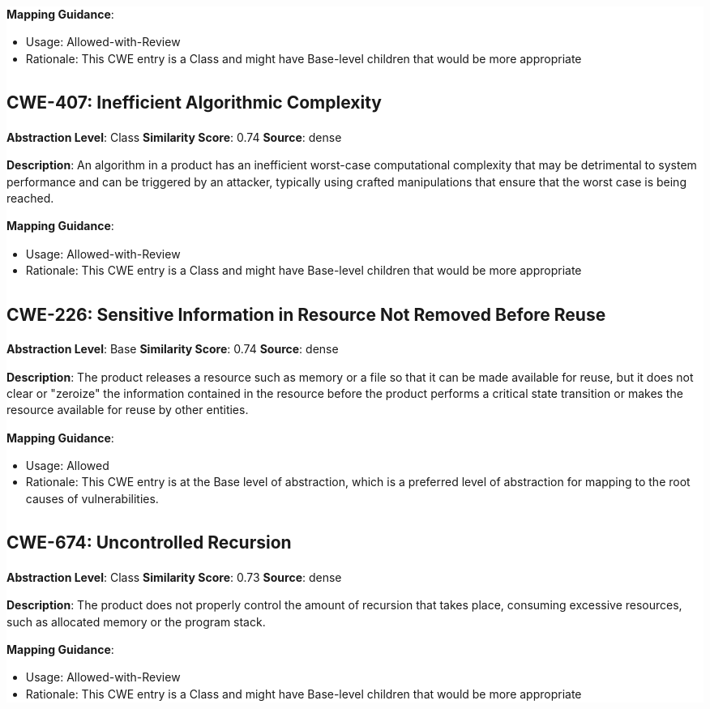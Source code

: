 **Mapping Guidance**:
- Usage: Allowed-with-Review
- Rationale: This CWE entry is a Class and might have Base-level children that would be more appropriate



## CWE-407: Inefficient Algorithmic Complexity
**Abstraction Level**: Class
**Similarity Score**: 0.74
**Source**: dense

**Description**:
An algorithm in a product has an inefficient worst-case computational complexity that may be detrimental to system performance and can be triggered by an attacker, typically using crafted manipulations that ensure that the worst case is being reached.

**Mapping Guidance**:
- Usage: Allowed-with-Review
- Rationale: This CWE entry is a Class and might have Base-level children that would be more appropriate



## CWE-226: Sensitive Information in Resource Not Removed Before Reuse
**Abstraction Level**: Base
**Similarity Score**: 0.74
**Source**: dense

**Description**:
The product releases a resource such as memory or a file so that it can be made available for reuse, but it does not clear or "zeroize" the information contained in the resource before the product performs a critical state transition or makes the resource available for reuse by other entities.

**Mapping Guidance**:
- Usage: Allowed
- Rationale: This CWE entry is at the Base level of abstraction, which is a preferred level of abstraction for mapping to the root causes of vulnerabilities.



## CWE-674: Uncontrolled Recursion
**Abstraction Level**: Class
**Similarity Score**: 0.73
**Source**: dense

**Description**:
The product does not properly control the amount of recursion that takes place,  consuming excessive resources, such as allocated memory or the program stack.

**Mapping Guidance**:
- Usage: Allowed-with-Review
- Rationale: This CWE entry is a Class and might have Base-level children that would be more appropriate
